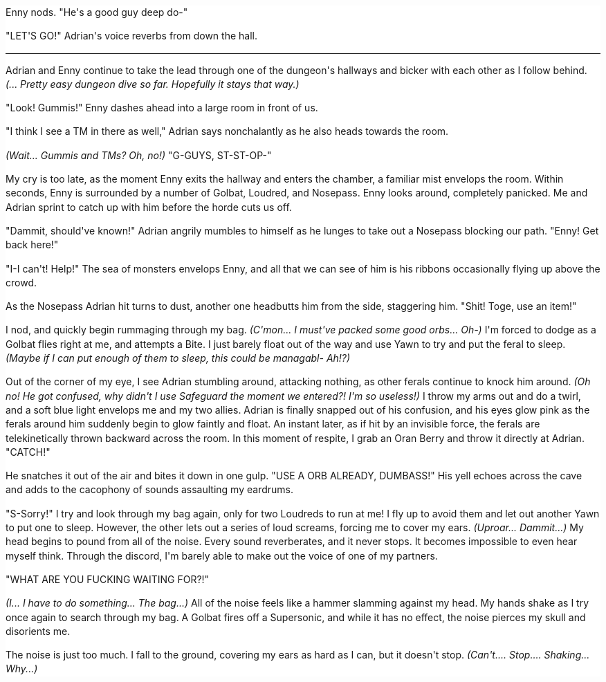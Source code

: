 Enny nods. "He's a good guy deep do-"

"LET'S GO!" Adrian's voice reverbs from down the hall.

***

Adrian and Enny continue to take the lead through one of the dungeon's hallways and bicker with each other as I follow behind. *(... Pretty easy dungeon dive so far. Hopefully it stays that way.)*

"Look! Gummis!" Enny dashes ahead into a large room in front of us.

"I think I see a TM in there as well," Adrian says nonchalantly as he also heads towards the room.

*(Wait... Gummis and TMs? Oh, no!)* "G-GUYS, ST-ST-OP-"

My cry is too late, as the moment Enny exits the hallway and enters the chamber, a familiar mist envelops the room. Within seconds, Enny is surrounded by a number of Golbat, Loudred, and Nosepass. Enny looks around, completely panicked. Me and Adrian sprint to catch up with him before the horde cuts us off.

"Dammit, should've known!" Adrian angrily mumbles to himself as he lunges to take out a Nosepass blocking our path. "Enny! Get back here!"

"I-I can't! Help!" The sea of monsters envelops Enny, and all that we can see of him is his ribbons occasionally flying up above the crowd.

As the Nosepass Adrian hit turns to dust, another one headbutts him from the side, staggering him. "Shit! Toge, use an item!" 

I nod, and quickly begin rummaging through my bag. *(C'mon... I must've packed some good orbs... Oh-)* I'm forced to dodge as a Golbat flies right at me, and attempts a Bite. I just barely float out of the way and use Yawn to try and put the feral to sleep. *(Maybe if I can put enough of them to sleep, this could be managabl- Ah!?)*

Out of the corner of my eye, I see Adrian stumbling around, attacking nothing, as other ferals continue to knock him around. *(Oh no! He got confused, why didn't I use Safeguard the moment we entered?! I'm so useless!)* I throw my arms out and do a twirl, and a soft blue light envelops me and my two allies. Adrian is finally snapped out of his confusion, and his eyes glow pink as the ferals around him suddenly begin to glow faintly and float. An instant later, as if hit by an invisible force, the ferals are telekinetically thrown backward across the room. In this moment of respite, I grab an Oran Berry and throw it directly at Adrian. "CATCH!"

He snatches it out of the air and bites it down in one gulp. "USE A ORB ALREADY, DUMBASS!" His yell echoes across the cave and adds to the cacophony of sounds assaulting my eardrums. 

"S-Sorry!" I try and look through my bag again, only for two Loudreds to run at me! I fly up to avoid them and let out another Yawn to put one to sleep. However, the other lets out a series of loud screams, forcing me to cover my ears. *(Uproar... Dammit...)* My head begins to pound from all of the noise. Every sound reverberates, and it never stops. It becomes impossible to even hear myself think. Through the discord, I'm barely able to make out the voice of one of my partners.

"WHAT ARE YOU FUCKING WAITING FOR?!"

*(I... I have to do something... The bag...)* All of the noise feels like a hammer slamming against my head. My hands shake as I try once again to search through my bag. A Golbat fires off a Supersonic, and while it has no effect, the noise pierces my skull and disorients me. 

The noise is just too much. I fall to the ground, covering my ears as hard as I can, but it doesn't stop. *(Can't.... Stop.... Shaking... Why...)*

